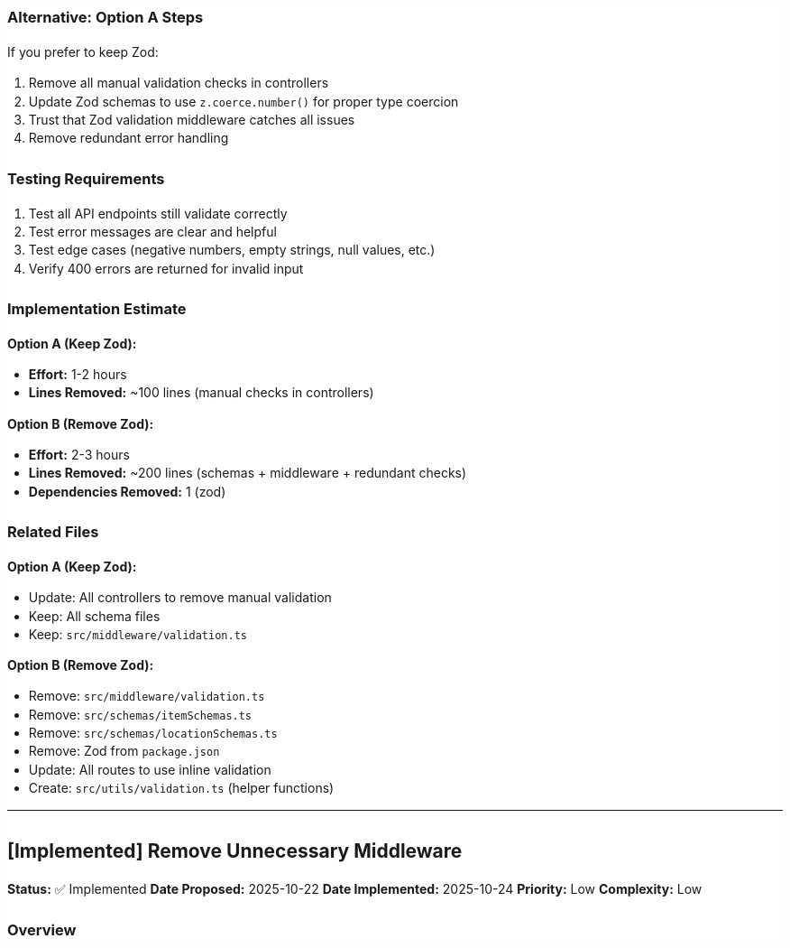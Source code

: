 ### Alternative: Option A Steps

If you prefer to keep Zod:

1. Remove all manual validation checks in controllers
2. Update Zod schemas to use `z.coerce.number()` for proper type coercion
3. Trust that Zod validation middleware catches all issues
4. Remove redundant error handling

### Testing Requirements

1. Test all API endpoints still validate correctly
2. Test error messages are clear and helpful
3. Test edge cases (negative numbers, empty strings, null values, etc.)
4. Verify 400 errors are returned for invalid input

### Implementation Estimate

**Option A (Keep Zod):**
- **Effort:** 1-2 hours
- **Lines Removed:** ~100 lines (manual checks in controllers)

**Option B (Remove Zod):**
- **Effort:** 2-3 hours
- **Lines Removed:** ~200 lines (schemas + middleware + redundant checks)
- **Dependencies Removed:** 1 (zod)

### Related Files

**Option A (Keep Zod):**
- Update: All controllers to remove manual validation
- Keep: All schema files
- Keep: `src/middleware/validation.ts`

**Option B (Remove Zod):**
- Remove: `src/middleware/validation.ts`
- Remove: `src/schemas/itemSchemas.ts`
- Remove: `src/schemas/locationSchemas.ts`
- Remove: Zod from `package.json`
- Update: All routes to use inline validation
- Create: `src/utils/validation.ts` (helper functions)

---

## [Implemented] Remove Unnecessary Middleware

**Status:** ✅ Implemented
**Date Proposed:** 2025-10-22
**Date Implemented:** 2025-10-24
**Priority:** Low
**Complexity:** Low

### Overview
